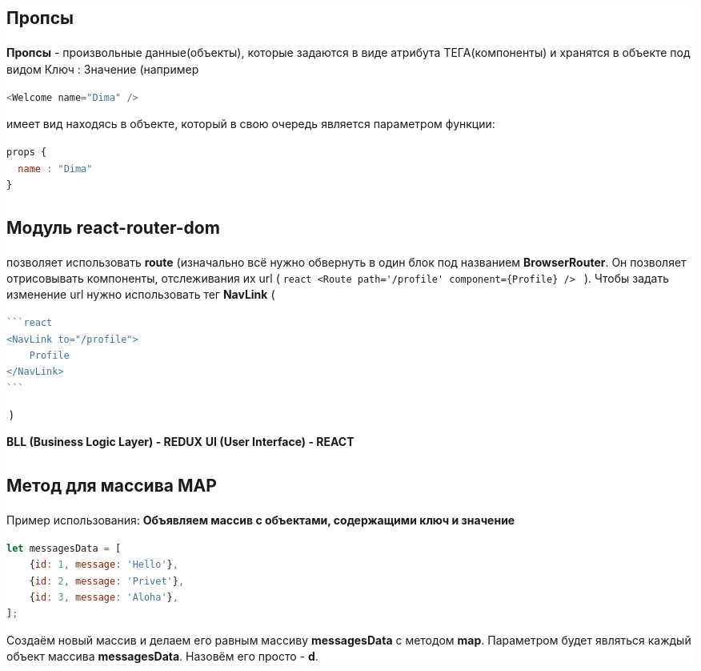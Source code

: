 ## Пропсы

**Пропсы** - произвольные данные(объекты), которые задаются в виде атрибута ТЕГА(компоненты) и хранятся в объекте под видом Ключ : Значение (например

```javascript
<Welcome name="Dima" />
```

имеет вид находясь в объекте, который в свою очередь является параметром функции:

```javascript
props {
  name : "Dima"
}
```

## Модуль **react-router-dom** 

позволяет использовать **route** (изначально всё нужно обвернуть в один блок под названием **BrowserRouter**. Он позволяет отрисовывать компоненты, отслеживания их url (
    ```react
    <Route path='/profile' component={Profile} />
    ```
​    ). 
Чтобы задать изменение url нужно использовать тег **NavLink** (

~~~javascript
```react
<NavLink to="/profile">
    Profile
</NavLink>
```
~~~

​    )

**BLL (Business Logic Layer) - REDUX**
**UI (User Interface) - REACT**

## Метод для массива MAP

Пример использования:
**Объявляем массив с объектами, содержащими ключ и значение**

```javascript
let messagesData = [
    {id: 1, message: 'Hello'},
    {id: 2, message: 'Privet'},
    {id: 3, message: 'Aloha'},
];
```

Создаём новый массив и делаем его равным массиву **messagesData** с методом **map**. Параметром будет являться каждый объект массива **messagesData**. Назовём его просто - **d**.
